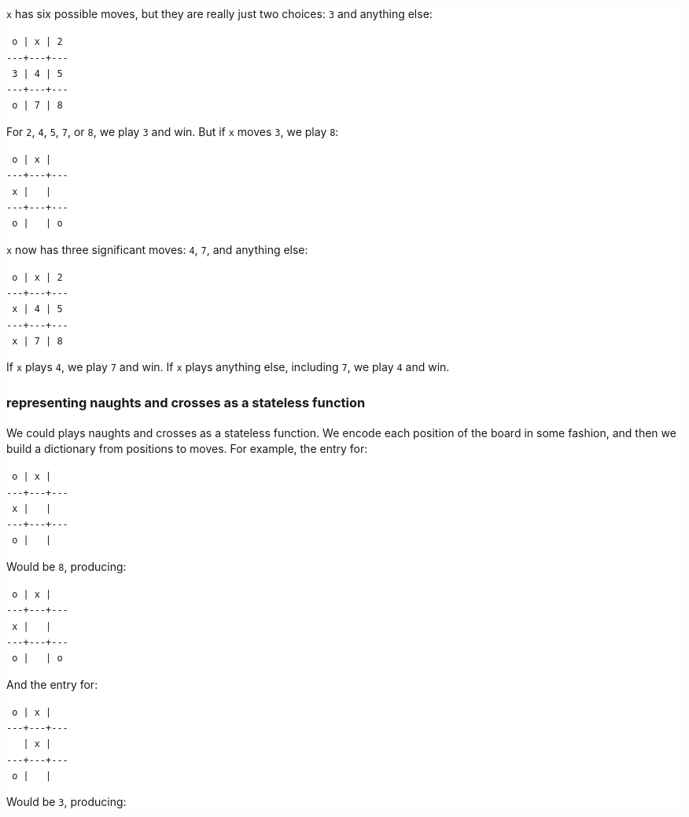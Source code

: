 `x` has six possible moves, but they are really just two choices: `3` and anything else:

     o | x | 2 
    ---+---+---
     3 | 4 | 5
    ---+---+---
     o | 7 | 8
     
For `2`, `4`, `5`, `7`, or `8`, we play `3` and win. But if `x` moves `3`, we play `8`:

     o | x |   
    ---+---+---
     x |   |  
    ---+---+---
     o |   | o
     
`x` now has three significant moves: `4`, `7`, and anything else:

     o | x | 2 
    ---+---+---
     x | 4 | 5
    ---+---+---
     x | 7 | 8
     
If `x` plays `4`, we play `7` and win. If `x` plays anything else, including `7`, we play `4` and win.

### representing naughts and crosses as a stateless function

We could plays naughts and crosses as a stateless function. We encode each position of the board in some fashion, and then we build a dictionary from positions to moves.  For example, the entry for:

     o | x |   
    ---+---+---
     x |   |  
    ---+---+---
     o |   |  
     
Would be `8`, producing:

     o | x |   
    ---+---+---
     x |   |  
    ---+---+---
     o |   | o
     
And the entry for:

     o | x |   
    ---+---+---
       | x |  
    ---+---+---
     o |   |  
     
Would be `3`, producing:

